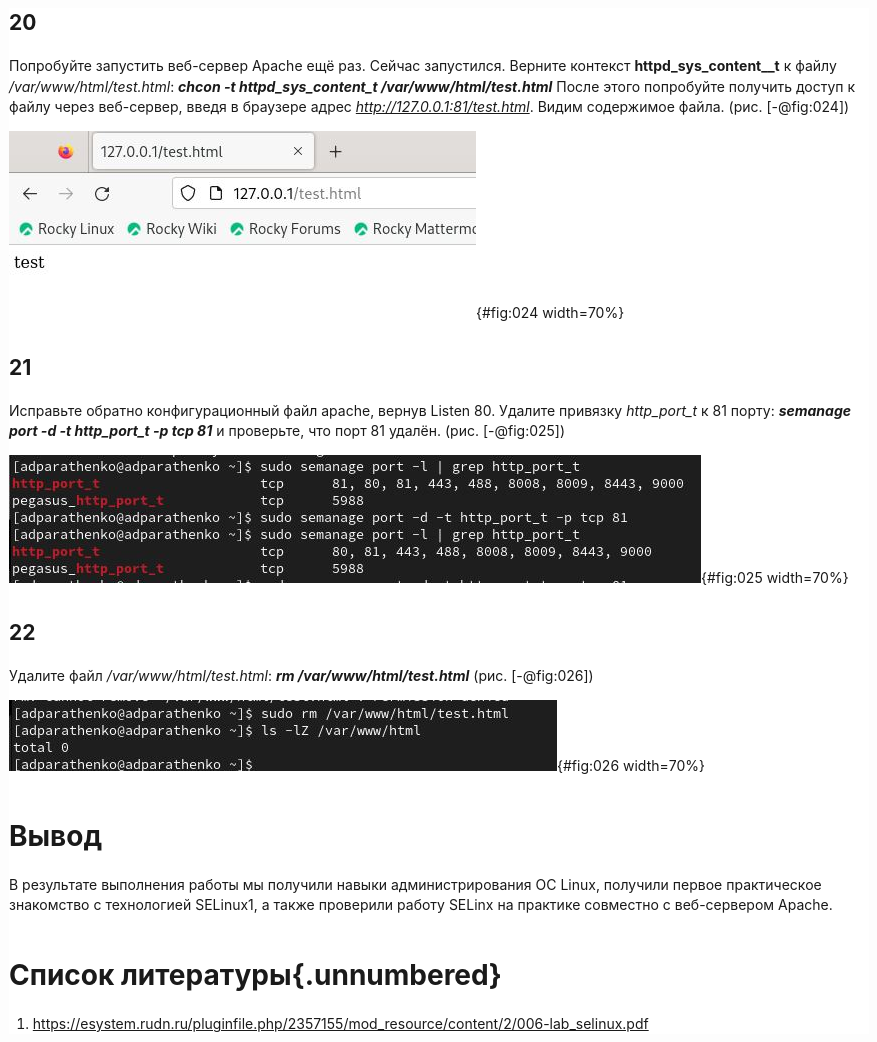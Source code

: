 ## 20
Попробуйте запустить веб-сервер Apache ещё раз. Сейчас запустился.
Верните контекст **httpd_sys_cоntent__t** к файлу */var/www/html/test.html*: ***chcon -t httpd_sys_content_t /var/www/html/test.html***
После этого попробуйте получить доступ к файлу через веб-сервер, введя в браузере адрес *http://127.0.0.1:81/test.html*. Видим содержимое файла.
(рис. [-@fig:024])

![httpd_sys_cоntent__t](29.JPG){#fig:024 width=70%}

## 21
Исправьте обратно конфигурационный файл apache, вернув Listen 80.
Удалите привязку *http_port_t* к 81 порту: ***semanage port -d -t http_port_t -p tcp 81*** и проверьте, что порт 81 удалён.
(рис. [-@fig:025])

![httpd_sys_cоntent__t](30.JPG){#fig:025 width=70%}

## 22
Удалите файл */var/www/html/test.html*: ***rm /var/www/html/test.html***
(рис. [-@fig:026])

![httpd_sys_cоntent__t](31.JPG){#fig:026 width=70%}

# Вывод

В результате выполнения работы мы получили навыки администрирования ОС Linux, получили первое практическое знакомство с технологией SELinux1, а также проверили работу SELinx на практике совместно с веб-сервером Apache.


# Список литературы{.unnumbered}
1) https://esystem.rudn.ru/pluginfile.php/2357155/mod_resource/content/2/006-lab_selinux.pdf